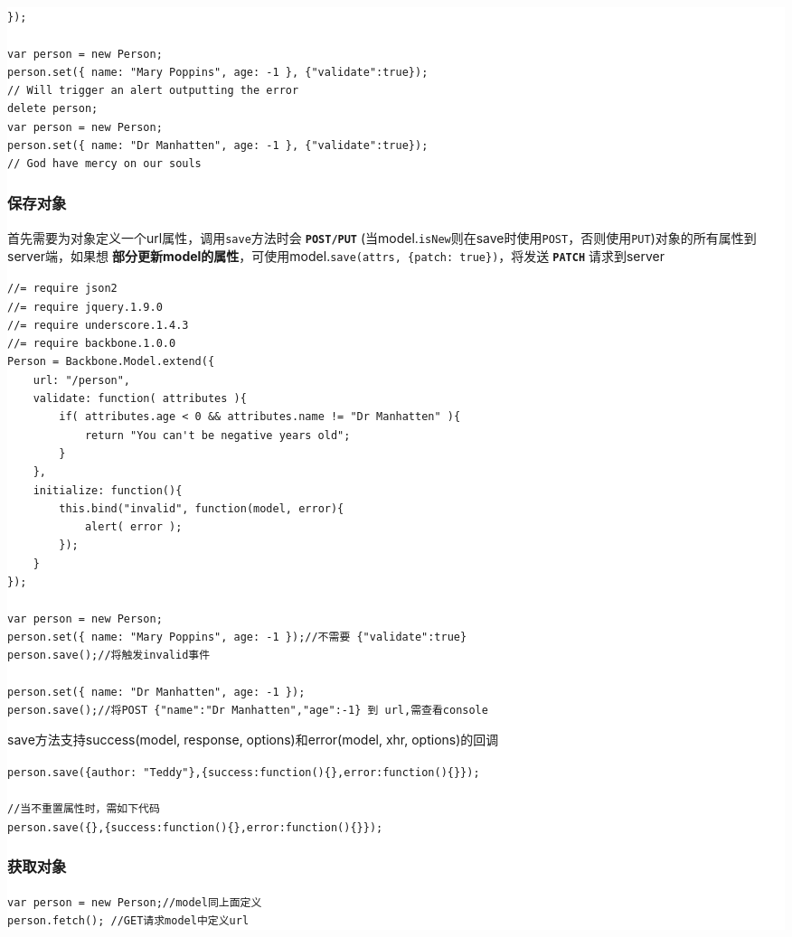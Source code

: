     });

    var person = new Person;
    person.set({ name: "Mary Poppins", age: -1 }, {"validate":true});
    // Will trigger an alert outputting the error
    delete person;
    var person = new Person;
    person.set({ name: "Dr Manhatten", age: -1 }, {"validate":true});
    // God have mercy on our souls


### 保存对象
首先需要为对象定义一个url属性，调用`save`方法时会 __`POST/PUT`__ (当model.`isNew`则在save时使用`POST`，否则使用`PUT`)对象的所有属性到server端，如果想 __部分更新model的属性__，可使用model.`save(attrs, {patch: true})`，将发送 __`PATCH`__ 请求到server



    //= require json2
    //= require jquery.1.9.0
    //= require underscore.1.4.3
    //= require backbone.1.0.0
    Person = Backbone.Model.extend({
        url: "/person",
        validate: function( attributes ){
            if( attributes.age < 0 && attributes.name != "Dr Manhatten" ){
                return "You can't be negative years old";
            }
        },
        initialize: function(){
            this.bind("invalid", function(model, error){
                alert( error );
            });
        }
    });

    var person = new Person;
    person.set({ name: "Mary Poppins", age: -1 });//不需要 {"validate":true}
    person.save();//将触发invalid事件

    person.set({ name: "Dr Manhatten", age: -1 });
    person.save();//将POST {"name":"Dr Manhatten","age":-1} 到 url,需查看console

save方法支持success(model, response, options)和error(model, xhr, options)的回调



    person.save({author: "Teddy"},{success:function(){},error:function(){}});

    //当不重置属性时，需如下代码
    person.save({},{success:function(){},error:function(){}});


### 获取对象



    var person = new Person;//model同上面定义
    person.fetch(); //GET请求model中定义url
